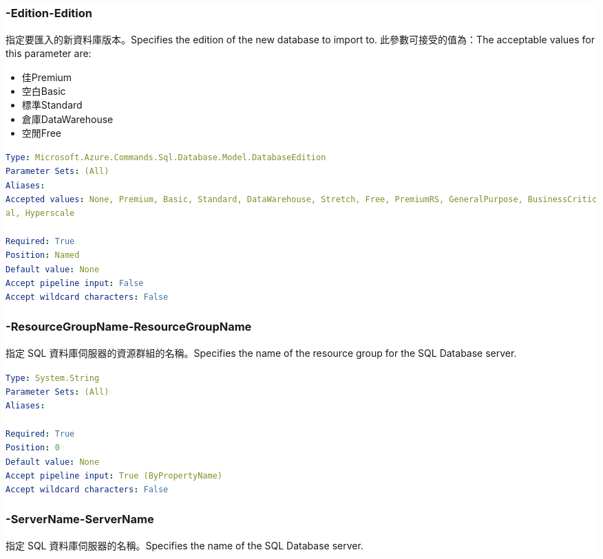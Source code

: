 ### <span data-ttu-id="2f632-133">-Edition</span><span class="sxs-lookup"><span data-stu-id="2f632-133">-Edition</span></span>
<span data-ttu-id="2f632-134">指定要匯入的新資料庫版本。</span><span class="sxs-lookup"><span data-stu-id="2f632-134">Specifies the edition of the new database to import to.</span></span>
<span data-ttu-id="2f632-135">此參數可接受的值為：</span><span class="sxs-lookup"><span data-stu-id="2f632-135">The acceptable values for this parameter are:</span></span>
- <span data-ttu-id="2f632-136">佳</span><span class="sxs-lookup"><span data-stu-id="2f632-136">Premium</span></span>
- <span data-ttu-id="2f632-137">空白</span><span class="sxs-lookup"><span data-stu-id="2f632-137">Basic</span></span>
- <span data-ttu-id="2f632-138">標準</span><span class="sxs-lookup"><span data-stu-id="2f632-138">Standard</span></span>
- <span data-ttu-id="2f632-139">倉庫</span><span class="sxs-lookup"><span data-stu-id="2f632-139">DataWarehouse</span></span>
- <span data-ttu-id="2f632-140">空閒</span><span class="sxs-lookup"><span data-stu-id="2f632-140">Free</span></span>

```yaml
Type: Microsoft.Azure.Commands.Sql.Database.Model.DatabaseEdition
Parameter Sets: (All)
Aliases:
Accepted values: None, Premium, Basic, Standard, DataWarehouse, Stretch, Free, PremiumRS, GeneralPurpose, BusinessCritical, Hyperscale

Required: True
Position: Named
Default value: None
Accept pipeline input: False
Accept wildcard characters: False
```

### <span data-ttu-id="2f632-141">-ResourceGroupName</span><span class="sxs-lookup"><span data-stu-id="2f632-141">-ResourceGroupName</span></span>
<span data-ttu-id="2f632-142">指定 SQL 資料庫伺服器的資源群組的名稱。</span><span class="sxs-lookup"><span data-stu-id="2f632-142">Specifies the name of the resource group for the SQL Database server.</span></span>

```yaml
Type: System.String
Parameter Sets: (All)
Aliases:

Required: True
Position: 0
Default value: None
Accept pipeline input: True (ByPropertyName)
Accept wildcard characters: False
```

### <span data-ttu-id="2f632-143">-ServerName</span><span class="sxs-lookup"><span data-stu-id="2f632-143">-ServerName</span></span>
<span data-ttu-id="2f632-144">指定 SQL 資料庫伺服器的名稱。</span><span class="sxs-lookup"><span data-stu-id="2f632-144">Specifies the name of the SQL Database server.</span></span>
